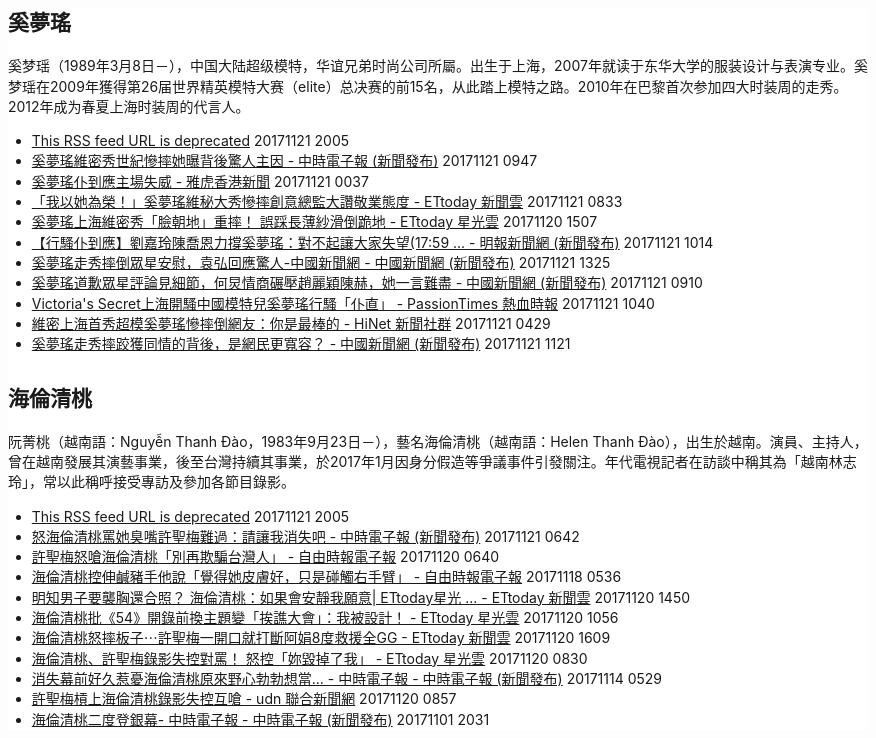 ## 奚夢瑤

奚梦瑶（1989年3月8日－），中国大陆超级模特，华谊兄弟时尚公司所屬。出生于上海，2007年就读于东华大学的服装设计与表演专业。奚梦瑶在2009年獲得第26届世界精英模特大赛（elite）总决赛的前15名，从此踏上模特之路。2010年在巴黎首次参加四大时装周的走秀。2012年成为春夏上海时装周的代言人。
- [This RSS feed URL is deprecated](0 "This RSS feed URL is deprecated") 20171121 2005
- [奚夢瑤維密秀世紀慘摔她曝背後驚人主因 - 中時電子報 (新聞發布)](http://www.chinatimes.com/realtimenews/20171121005005-260404 "奚夢瑤維密秀世紀慘摔她曝背後驚人主因 - 中時電子報 (新聞發布)") 20171121 0947
- [奚夢瑤仆到應主場失威 - 雅虎香港新聞](https://hk.celebrity.yahoo.com/%E5%A5%9A%E5%A4%A2%E7%91%A4%E4%BB%86%E5%88%B0%E6%87%89%E4%B8%BB%E5%A0%B4%E5%A4%B1%E5%A8%81-214500946.html "奚夢瑤仆到應主場失威 - 雅虎香港新聞") 20171121 0037
- [「我以她為榮！」奚夢瑤維秘大秀慘摔創意總監大讚敬業態度 - ETtoday 新聞雲](https://www.ettoday.net/news/20171121/1056811.htm "「我以她為榮！」奚夢瑤維秘大秀慘摔創意總監大讚敬業態度 - ETtoday 新聞雲") 20171121 0833
- [奚夢瑤上海維密秀「臉朝地」重摔！ 誤踩長薄紗滑倒跪地 - ETtoday 星光雲](https://star.ettoday.net/news/1056304?t=%E5%A5%9A%E5%A4%A2%E7%91%A4%E4%B8%8A%E6%B5%B7%E7%B6%AD%E5%AF%86%E7%A7%80%E3%80%8C%E8%87%89%E6%9C%9D%E5%9C%B0%E3%80%8D%E9%87%8D%E6%91%94%EF%BC%81%E3%80%80%E8%AA%A4%E8%B8%A9%E9%95%B7%E8%96%84%E7%B4%97%E6%BB%91%E5%80%92%E8%B7%AA%E5%9C%B0 "奚夢瑤上海維密秀「臉朝地」重摔！ 誤踩長薄紗滑倒跪地 - ETtoday 星光雲") 20171120 1507
- [【行騷仆到應】劉嘉玲陳喬恩力撐奚夢瑤：對不起讓大家失望(17:59 ... - 明報新聞網 (新聞發布)](https://news.mingpao.com/ins/instantnews/web_tc/article/20171121/s00007/1511258825050 "【行騷仆到應】劉嘉玲陳喬恩力撐奚夢瑤：對不起讓大家失望(17:59 ... - 明報新聞網 (新聞發布)") 20171121 1014
- [奚夢瑤走秀摔倒眾星安慰，袁弘回應驚人-中國新聞網 - 中國新聞網 (新聞發布)](https://www.xcnnews.com/yl/2026492.html "奚夢瑤走秀摔倒眾星安慰，袁弘回應驚人-中國新聞網 - 中國新聞網 (新聞發布)") 20171121 1325
- [奚夢瑤道歉眾星評論見細節，何炅情商碾壓趙麗穎陳赫，她一言難盡 - 中國新聞網 (新聞發布)](https://www.xcnnews.com/yl/2023525.html "奚夢瑤道歉眾星評論見細節，何炅情商碾壓趙麗穎陳赫，她一言難盡 - 中國新聞網 (新聞發布)") 20171121 0910
- [Victoria's Secret上海開騷中國模特兒奚夢瑤行騷「仆直」 - PassionTimes 熱血時報](http://www.passiontimes.hk/article/11-21-2017/42649 "Victoria's Secret上海開騷中國模特兒奚夢瑤行騷「仆直」 - PassionTimes 熱血時報") 20171121 1040
- [維密上海首秀超模奚夢瑤慘摔倒網友：你是最棒的 - HiNet 新聞社群](http://times.hinet.net/news/21023015 "維密上海首秀超模奚夢瑤慘摔倒網友：你是最棒的 - HiNet 新聞社群") 20171121 0429
- [奚夢瑤走秀摔跤獲同情的背後，是網民更寬容？ - 中國新聞網 (新聞發布)](https://www.xcnnews.com/yl/2025012.html "奚夢瑤走秀摔跤獲同情的背後，是網民更寬容？ - 中國新聞網 (新聞發布)") 20171121 1121

## 海倫清桃

阮菁桃（越南語：Nguyễn Thanh Đào，1983年9月23日－），藝名海倫清桃（越南語：Helen Thanh Đào），出生於越南。演員、主持人，曾在越南發展其演藝事業，後至台灣持續其事業，於2017年1月因身分假造等爭議事件引發關注。年代電視記者在訪談中稱其為「越南林志玲」，常以此稱呼接受專訪及參加各節目錄影。
- [This RSS feed URL is deprecated](0 "This RSS feed URL is deprecated") 20171121 2005
- [怒海倫清桃罵她臭嘴許聖梅難過：請讓我消失吧 - 中時電子報 (新聞發布)](http://www.chinatimes.com/realtimenews/20171121003544-260404 "怒海倫清桃罵她臭嘴許聖梅難過：請讓我消失吧 - 中時電子報 (新聞發布)") 20171121 0642
- [許聖梅怒嗆海倫清桃「別再欺騙台灣人」 - 自由時報電子報](http://ent.ltn.com.tw/news/breakingnews/2259139 "許聖梅怒嗆海倫清桃「別再欺騙台灣人」 - 自由時報電子報") 20171120 0640
- [海倫清桃控伸鹹豬手他說「覺得她皮膚好，只是碰觸右手臂」 - 自由時報電子報](http://news.ltn.com.tw/news/society/breakingnews/2257575 "海倫清桃控伸鹹豬手他說「覺得她皮膚好，只是碰觸右手臂」 - 自由時報電子報") 20171118 0536
- [明知男子要襲胸還合照？ 海倫清桃：如果會安靜我願意| ETtoday星光 ... - ETtoday 新聞雲](https://star.ettoday.net/news/1056305?t=%E6%98%8E%E7%9F%A5%E7%94%B7%E5%AD%90%E8%A6%81%E8%A5%B2%E8%83%B8%E9%82%84%E5%90%88%E7%85%A7%EF%BC%9F%E3%80%80%E6%B5%B7%E5%80%AB%E6%B8%85%E6%A1%83%EF%BC%9A%E5%A6%82%E6%9E%9C%E6%9C%83%E5%AE%89%E9%9D%9C%E6%88%91%E9%A1%98%E6%84%8F "明知男子要襲胸還合照？ 海倫清桃：如果會安靜我願意| ETtoday星光 ... - ETtoday 新聞雲") 20171120 1450
- [海倫清桃批《54》開錄前換主題變「挨譙大會」：我被設計！ - ETtoday 星光雲](https://star.ettoday.net/news/1056210?t=%E6%B5%B7%E5%80%AB%E6%B8%85%E6%A1%83%E6%89%B9%E3%80%8A54%E3%80%8B%E9%96%8B%E9%8C%84%E5%89%8D%E6%8F%9B%E4%B8%BB%E9%A1%8C%E3%80%80%E8%AE%8A%E3%80%8C%E6%8C%A8%E8%AD%99%E5%A4%A7%E6%9C%83%E3%80%8D%EF%BC%9A%E6%88%91%E8%A2%AB%E8%A8%AD%E8%A8%88%EF%BC%81 "海倫清桃批《54》開錄前換主題變「挨譙大會」：我被設計！ - ETtoday 星光雲") 20171120 1056
- [海倫清桃怒摔板子⋯許聖梅一開口就打斷阿娟8度救援全GG - ETtoday 新聞雲](https://star.ettoday.net/news/1056330?t=%E6%B5%B7%E5%80%AB%E6%B8%85%E6%A1%83%E6%80%92%E6%91%94%E6%9D%BF%E5%AD%90%E2%8B%AF%E8%A8%B1%E8%81%96%E6%A2%85%E4%B8%80%E9%96%8B%E5%8F%A3%E5%B0%B1%E6%89%93%E6%96%B7%E3%80%80%E9%98%BF%E5%A8%9F8%E5%BA%A6%E6%95%91%E6%8F%B4%E5%85%A8GG "海倫清桃怒摔板子⋯許聖梅一開口就打斷阿娟8度救援全GG - ETtoday 新聞雲") 20171120 1609
- [海倫清桃、許聖梅錄影失控對罵！ 怒控「妳毀掉了我」 - ETtoday 星光雲](https://star.ettoday.net/news/1056075?t=%E6%B5%B7%E5%80%AB%E6%B8%85%E6%A1%83%E3%80%81%E8%A8%B1%E8%81%96%E6%A2%85%E9%8C%84%E5%BD%B1%E5%A4%B1%E6%8E%A7%E5%B0%8D%E7%BD%B5%EF%BC%81%E3%80%80%E6%80%92%E6%8E%A7%E3%80%8C%E5%A6%B3%E6%AF%80%E6%8E%89%E4%BA%86%E6%88%91%E3%80%8D "海倫清桃、許聖梅錄影失控對罵！ 怒控「妳毀掉了我」 - ETtoday 星光雲") 20171120 0830
- [消失幕前好久惹憂海倫清桃原來野心勃勃想當… - 中時電子報 - 中時電子報 (新聞發布)](http://www.chinatimes.com/realtimenews/20171114003072-260404 "消失幕前好久惹憂海倫清桃原來野心勃勃想當… - 中時電子報 - 中時電子報 (新聞發布)") 20171114 0529
- [許聖梅槓上海倫清桃錄影失控互嗆 - udn 聯合新聞網](https://stars.udn.com/star/story/10088/2829514 "許聖梅槓上海倫清桃錄影失控互嗆 - udn 聯合新聞網") 20171120 0857
- [海倫清桃二度登銀幕- 中時電子報 - 中時電子報 (新聞發布)](http://www.chinatimes.com/newspapers/20171102000622-260112 "海倫清桃二度登銀幕- 中時電子報 - 中時電子報 (新聞發布)") 20171101 2031

